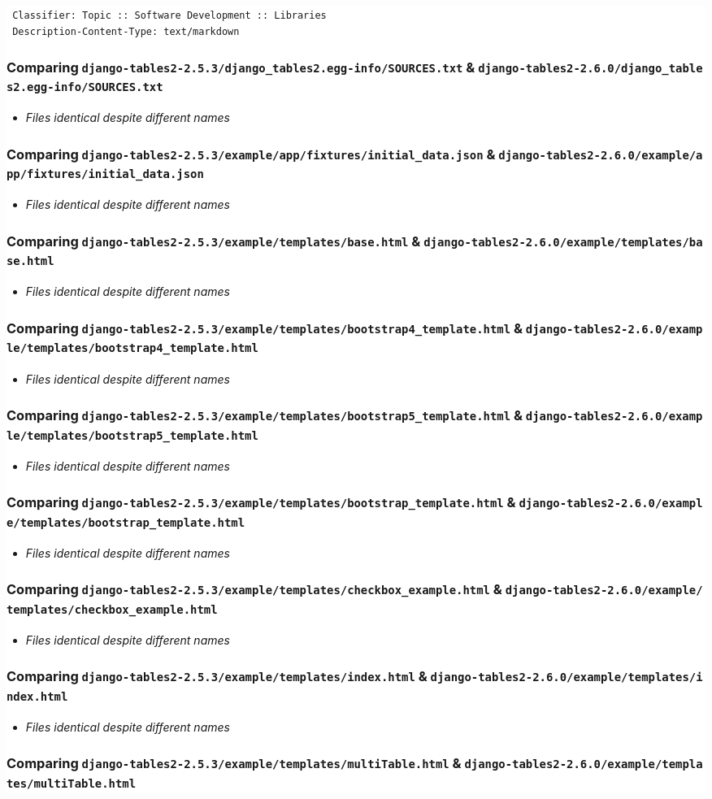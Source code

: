 ```diff
 Classifier: Topic :: Software Development :: Libraries
 Description-Content-Type: text/markdown
```

### Comparing `django-tables2-2.5.3/django_tables2.egg-info/SOURCES.txt` & `django-tables2-2.6.0/django_tables2.egg-info/SOURCES.txt`

 * *Files identical despite different names*

### Comparing `django-tables2-2.5.3/example/app/fixtures/initial_data.json` & `django-tables2-2.6.0/example/app/fixtures/initial_data.json`

 * *Files identical despite different names*

### Comparing `django-tables2-2.5.3/example/templates/base.html` & `django-tables2-2.6.0/example/templates/base.html`

 * *Files identical despite different names*

### Comparing `django-tables2-2.5.3/example/templates/bootstrap4_template.html` & `django-tables2-2.6.0/example/templates/bootstrap4_template.html`

 * *Files identical despite different names*

### Comparing `django-tables2-2.5.3/example/templates/bootstrap5_template.html` & `django-tables2-2.6.0/example/templates/bootstrap5_template.html`

 * *Files identical despite different names*

### Comparing `django-tables2-2.5.3/example/templates/bootstrap_template.html` & `django-tables2-2.6.0/example/templates/bootstrap_template.html`

 * *Files identical despite different names*

### Comparing `django-tables2-2.5.3/example/templates/checkbox_example.html` & `django-tables2-2.6.0/example/templates/checkbox_example.html`

 * *Files identical despite different names*

### Comparing `django-tables2-2.5.3/example/templates/index.html` & `django-tables2-2.6.0/example/templates/index.html`

 * *Files identical despite different names*

### Comparing `django-tables2-2.5.3/example/templates/multiTable.html` & `django-tables2-2.6.0/example/templates/multiTable.html`
